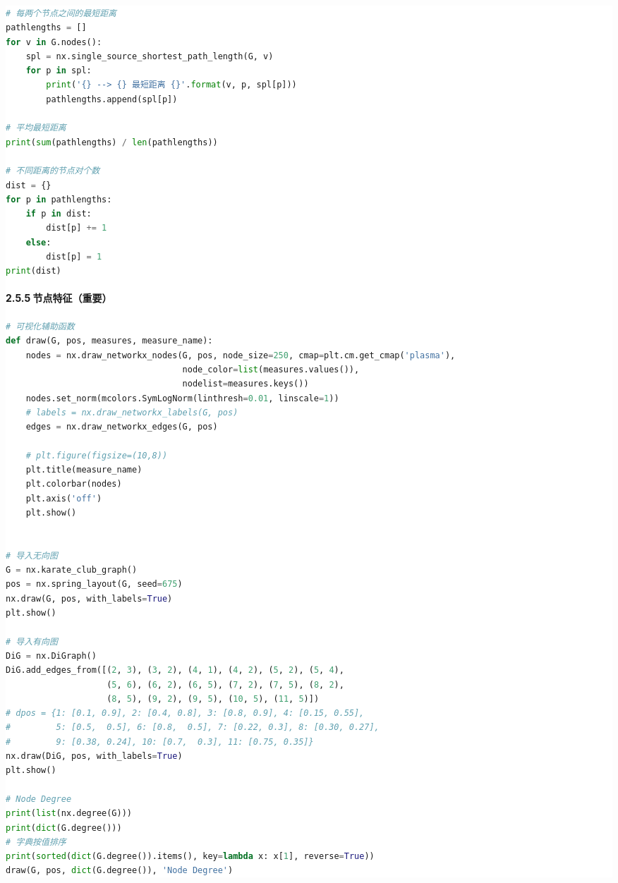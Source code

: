 ```python
# 每两个节点之间的最短距离
pathlengths = []
for v in G.nodes():
    spl = nx.single_source_shortest_path_length(G, v)
    for p in spl:
        print('{} --> {} 最短距离 {}'.format(v, p, spl[p]))
        pathlengths.append(spl[p])

# 平均最短距离
print(sum(pathlengths) / len(pathlengths))

# 不同距离的节点对个数
dist = {}
for p in pathlengths:
    if p in dist:
        dist[p] += 1
    else:
        dist[p] = 1
print(dist)
```

#### 2.5.5 节点特征（重要）

```python
# 可视化辅助函数
def draw(G, pos, measures, measure_name):
    nodes = nx.draw_networkx_nodes(G, pos, node_size=250, cmap=plt.cm.get_cmap('plasma'),
                                   node_color=list(measures.values()),
                                   nodelist=measures.keys())
    nodes.set_norm(mcolors.SymLogNorm(linthresh=0.01, linscale=1))
    # labels = nx.draw_networkx_labels(G, pos)
    edges = nx.draw_networkx_edges(G, pos)

    # plt.figure(figsize=(10,8))
    plt.title(measure_name)
    plt.colorbar(nodes)
    plt.axis('off')
    plt.show()


# 导入无向图
G = nx.karate_club_graph()
pos = nx.spring_layout(G, seed=675)
nx.draw(G, pos, with_labels=True)
plt.show()

# 导入有向图
DiG = nx.DiGraph()
DiG.add_edges_from([(2, 3), (3, 2), (4, 1), (4, 2), (5, 2), (5, 4),
                    (5, 6), (6, 2), (6, 5), (7, 2), (7, 5), (8, 2),
                    (8, 5), (9, 2), (9, 5), (10, 5), (11, 5)])
# dpos = {1: [0.1, 0.9], 2: [0.4, 0.8], 3: [0.8, 0.9], 4: [0.15, 0.55],
#         5: [0.5,  0.5], 6: [0.8,  0.5], 7: [0.22, 0.3], 8: [0.30, 0.27],
#         9: [0.38, 0.24], 10: [0.7,  0.3], 11: [0.75, 0.35]}
nx.draw(DiG, pos, with_labels=True)
plt.show()

# Node Degree
print(list(nx.degree(G)))
print(dict(G.degree()))
# 字典按值排序
print(sorted(dict(G.degree()).items(), key=lambda x: x[1], reverse=True))
draw(G, pos, dict(G.degree()), 'Node Degree')

```